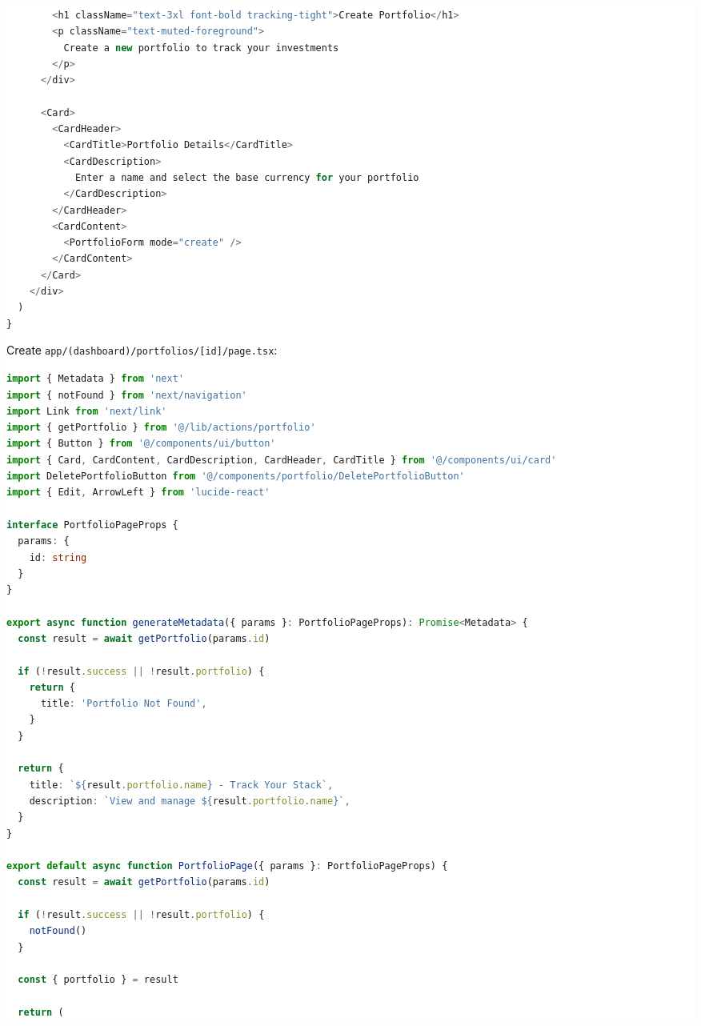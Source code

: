 ```typescript
        <h1 className="text-3xl font-bold tracking-tight">Create Portfolio</h1>
        <p className="text-muted-foreground">
          Create a new portfolio to track your investments
        </p>
      </div>

      <Card>
        <CardHeader>
          <CardTitle>Portfolio Details</CardTitle>
          <CardDescription>
            Enter a name and select the base currency for your portfolio
          </CardDescription>
        </CardHeader>
        <CardContent>
          <PortfolioForm mode="create" />
        </CardContent>
      </Card>
    </div>
  )
}
```

Create `app/(dashboard)/portfolios/[id]/page.tsx`:
```typescript
import { Metadata } from 'next'
import { notFound } from 'next/navigation'
import Link from 'next/link'
import { getPortfolio } from '@/lib/actions/portfolio'
import { Button } from '@/components/ui/button'
import { Card, CardContent, CardDescription, CardHeader, CardTitle } from '@/components/ui/card'
import DeletePortfolioButton from '@/components/portfolio/DeletePortfolioButton'
import { Edit, ArrowLeft } from 'lucide-react'

interface PortfolioPageProps {
  params: {
    id: string
  }
}

export async function generateMetadata({ params }: PortfolioPageProps): Promise<Metadata> {
  const result = await getPortfolio(params.id)

  if (!result.success || !result.portfolio) {
    return {
      title: 'Portfolio Not Found',
    }
  }

  return {
    title: `${result.portfolio.name} - Track Your Stack`,
    description: `View and manage ${result.portfolio.name}`,
  }
}

export default async function PortfolioPage({ params }: PortfolioPageProps) {
  const result = await getPortfolio(params.id)

  if (!result.success || !result.portfolio) {
    notFound()
  }

  const { portfolio } = result

  return (
```